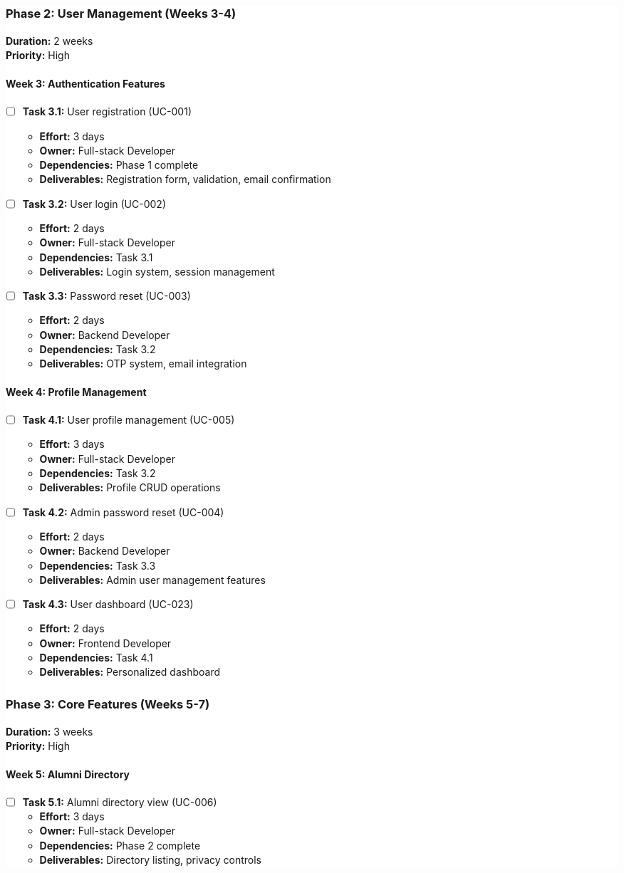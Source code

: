 ### Phase 2: User Management (Weeks 3-4)
**Duration:** 2 weeks  
**Priority:** High  

#### Week 3: Authentication Features
- [ ] **Task 3.1:** User registration (UC-001)
  - **Effort:** 3 days
  - **Owner:** Full-stack Developer
  - **Dependencies:** Phase 1 complete
  - **Deliverables:** Registration form, validation, email confirmation

- [ ] **Task 3.2:** User login (UC-002)
  - **Effort:** 2 days
  - **Owner:** Full-stack Developer
  - **Dependencies:** Task 3.1
  - **Deliverables:** Login system, session management

- [ ] **Task 3.3:** Password reset (UC-003)
  - **Effort:** 2 days
  - **Owner:** Backend Developer
  - **Dependencies:** Task 3.2
  - **Deliverables:** OTP system, email integration

#### Week 4: Profile Management
- [ ] **Task 4.1:** User profile management (UC-005)
  - **Effort:** 3 days
  - **Owner:** Full-stack Developer
  - **Dependencies:** Task 3.2
  - **Deliverables:** Profile CRUD operations

- [ ] **Task 4.2:** Admin password reset (UC-004)
  - **Effort:** 2 days
  - **Owner:** Backend Developer
  - **Dependencies:** Task 3.3
  - **Deliverables:** Admin user management features

- [ ] **Task 4.3:** User dashboard (UC-023)
  - **Effort:** 2 days
  - **Owner:** Frontend Developer
  - **Dependencies:** Task 4.1
  - **Deliverables:** Personalized dashboard

### Phase 3: Core Features (Weeks 5-7)
**Duration:** 3 weeks  
**Priority:** High  

#### Week 5: Alumni Directory
- [ ] **Task 5.1:** Alumni directory view (UC-006)
  - **Effort:** 3 days
  - **Owner:** Full-stack Developer
  - **Dependencies:** Phase 2 complete
  - **Deliverables:** Directory listing, privacy controls
